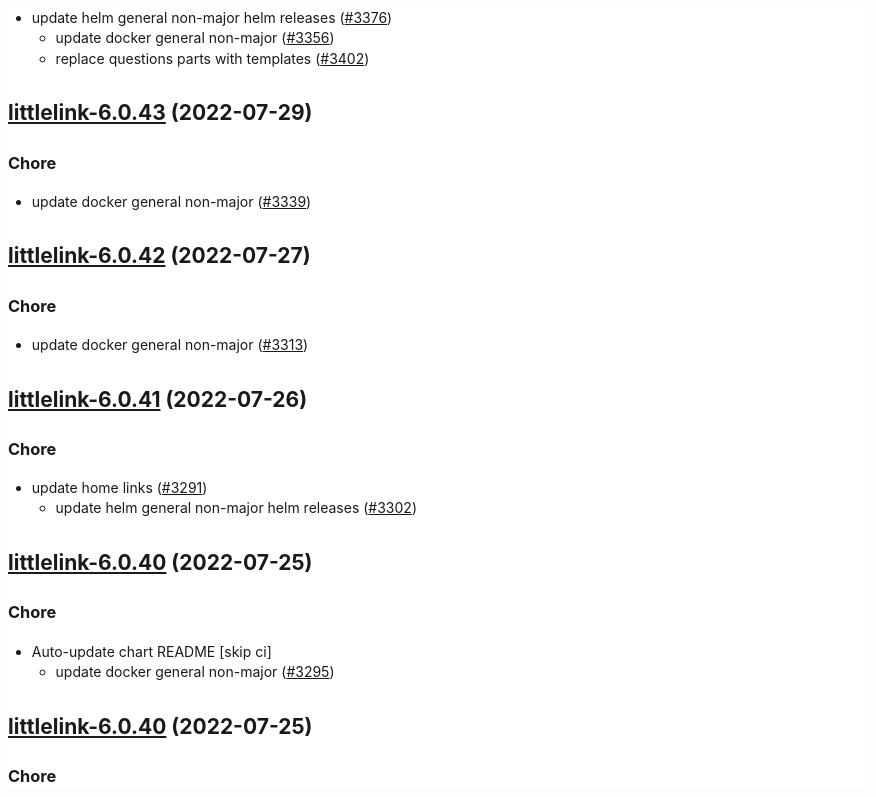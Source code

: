 - update helm general non-major helm releases ([#3376](https://github.com/truecharts/charts/issues/3376))
  - update docker general non-major ([#3356](https://github.com/truecharts/charts/issues/3356))
  - replace questions parts with templates ([#3402](https://github.com/truecharts/charts/issues/3402))




## [littlelink-6.0.43](https://github.com/truecharts/apps/compare/littlelink-6.0.42...littlelink-6.0.43) (2022-07-29)

### Chore

- update docker general non-major ([#3339](https://github.com/truecharts/apps/issues/3339))




## [littlelink-6.0.42](https://github.com/truecharts/apps/compare/littlelink-6.0.41...littlelink-6.0.42) (2022-07-27)

### Chore

- update docker general non-major ([#3313](https://github.com/truecharts/apps/issues/3313))




## [littlelink-6.0.41](https://github.com/truecharts/apps/compare/littlelink-6.0.40...littlelink-6.0.41) (2022-07-26)

### Chore

- update home links ([#3291](https://github.com/truecharts/apps/issues/3291))
  - update helm general non-major helm releases ([#3302](https://github.com/truecharts/apps/issues/3302))




## [littlelink-6.0.40](https://github.com/truecharts/apps/compare/littlelink-6.0.39...littlelink-6.0.40) (2022-07-25)

### Chore

- Auto-update chart README [skip ci]
  - update docker general non-major ([#3295](https://github.com/truecharts/apps/issues/3295))




## [littlelink-6.0.40](https://github.com/truecharts/apps/compare/littlelink-6.0.39...littlelink-6.0.40) (2022-07-25)

### Chore
